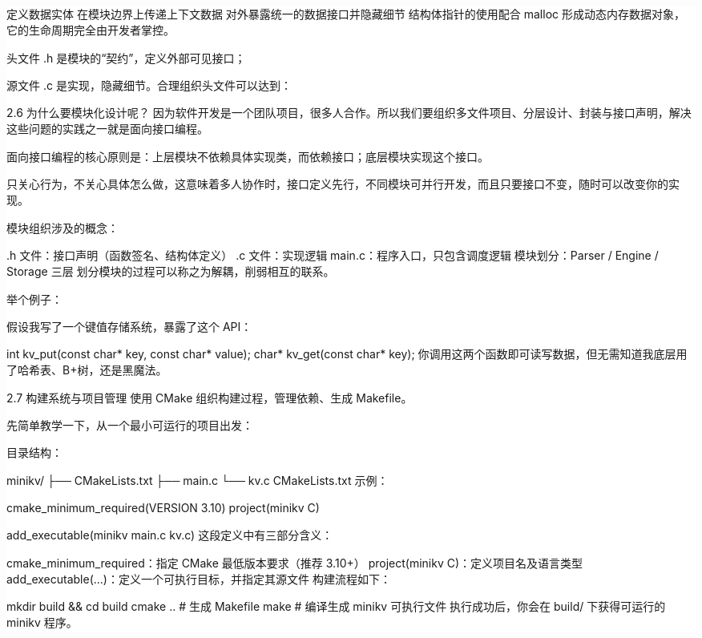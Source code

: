 定义数据实体
在模块边界上传递上下文数据
对外暴露统一的数据接口并隐藏细节
结构体指针的使用配合 malloc 形成动态内存数据对象，它的生命周期完全由开发者掌控。

头文件 .h 是模块的“契约”，定义外部可见接口；

源文件 .c 是实现，隐藏细节。合理组织头文件可以达到：

2.6 为什么要模块化设计呢？
因为软件开发是一个团队项目，很多人合作。所以我们要组织多文件项目、分层设计、封装与接口声明，解决这些问题的实践之一就是面向接口编程。

面向接口编程的核心原则是：上层模块不依赖具体实现类，而依赖接口；底层模块实现这个接口。

只关心行为，不关心具体怎么做，这意味着多人协作时，接口定义先行，不同模块可并行开发，而且只要接口不变，随时可以改变你的实现。

模块组织涉及的概念：

.h 文件：接口声明（函数签名、结构体定义）
.c 文件：实现逻辑
main.c：程序入口，只包含调度逻辑
模块划分：Parser / Engine / Storage 三层
划分模块的过程可以称之为解耦，削弱相互的联系。

举个例子：

假设我写了一个键值存储系统，暴露了这个 API：


int kv_put(const char* key, const char* value);
char* kv_get(const char* key);
你调用这两个函数即可读写数据，但无需知道我底层用了哈希表、B+树，还是黑魔法。

2.7 构建系统与项目管理
使用 CMake 组织构建过程，管理依赖、生成 Makefile。

先简单教学一下，从一个最小可运行的项目出发：

目录结构：

minikv/
├── CMakeLists.txt
├── main.c
└── kv.c
CMakeLists.txt 示例：

cmake_minimum_required(VERSION 3.10)
project(minikv C)

add_executable(minikv main.c kv.c)
这段定义中有三部分含义：

cmake_minimum_required：指定 CMake 最低版本要求（推荐 3.10+）
project(minikv C)：定义项目名及语言类型
add_executable(...)：定义一个可执行目标，并指定其源文件
构建流程如下：


mkdir build && cd build
cmake ..        # 生成 Makefile
make            # 编译生成 minikv 可执行文件
执行成功后，你会在 build/ 下获得可运行的 minikv 程序。
